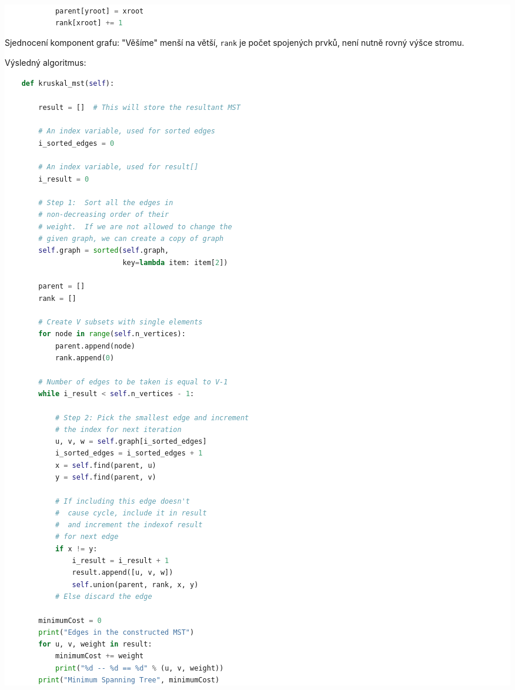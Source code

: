 ```python
            parent[yroot] = xroot
            rank[xroot] += 1

```

Sjednocení komponent grafu: "Věšíme" menší na větší, `rank` je počet spojených prvků, není nutně rovný výšce stromu.

Výsledný algoritmus:

```python
    def kruskal_mst(self):

        result = []  # This will store the resultant MST

        # An index variable, used for sorted edges
        i_sorted_edges = 0

        # An index variable, used for result[]
        i_result = 0

        # Step 1:  Sort all the edges in
        # non-decreasing order of their
        # weight.  If we are not allowed to change the
        # given graph, we can create a copy of graph
        self.graph = sorted(self.graph,
                            key=lambda item: item[2])

        parent = []
        rank = []

        # Create V subsets with single elements
        for node in range(self.n_vertices):
            parent.append(node)
            rank.append(0)

        # Number of edges to be taken is equal to V-1
        while i_result < self.n_vertices - 1:

            # Step 2: Pick the smallest edge and increment
            # the index for next iteration
            u, v, w = self.graph[i_sorted_edges]
            i_sorted_edges = i_sorted_edges + 1
            x = self.find(parent, u)
            y = self.find(parent, v)

            # If including this edge doesn't
            #  cause cycle, include it in result
            #  and increment the indexof result
            # for next edge
            if x != y:
                i_result = i_result + 1
                result.append([u, v, w])
                self.union(parent, rank, x, y)
            # Else discard the edge

        minimumCost = 0
        print("Edges in the constructed MST")
        for u, v, weight in result:
            minimumCost += weight
            print("%d -- %d == %d" % (u, v, weight))
        print("Minimum Spanning Tree", minimumCost)

```
